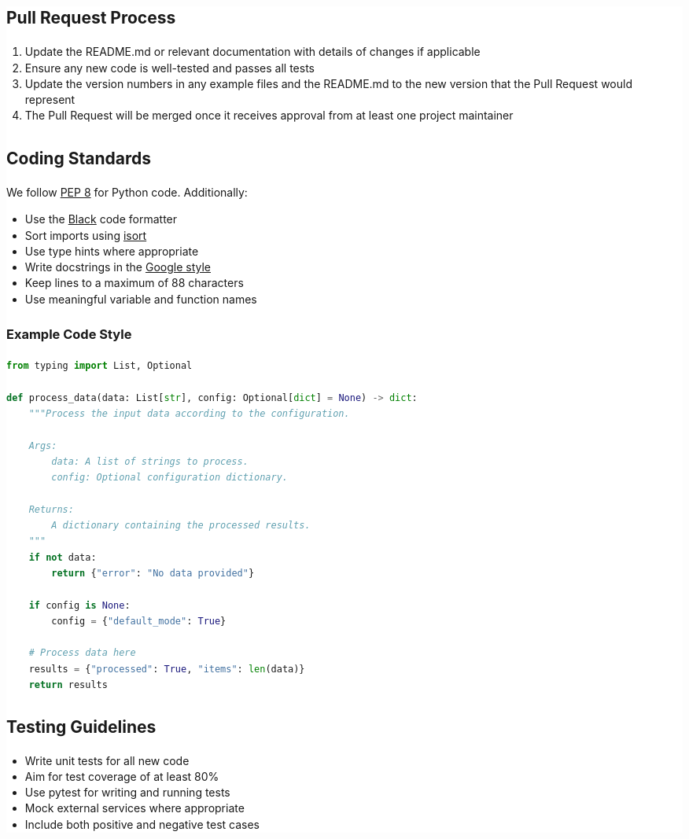 ## Pull Request Process

1. Update the README.md or relevant documentation with details of changes if applicable
2. Ensure any new code is well-tested and passes all tests
3. Update the version numbers in any example files and the README.md to the new version that the Pull Request would represent
4. The Pull Request will be merged once it receives approval from at least one project maintainer

## Coding Standards

We follow [PEP 8](https://www.python.org/dev/peps/pep-0008/) for Python code. Additionally:

- Use the [Black](https://github.com/psf/black) code formatter
- Sort imports using [isort](https://pycqa.github.io/isort/)
- Use type hints where appropriate
- Write docstrings in the [Google style](https://google.github.io/styleguide/pyguide.html#38-comments-and-docstrings)
- Keep lines to a maximum of 88 characters
- Use meaningful variable and function names

### Example Code Style

```python
from typing import List, Optional

def process_data(data: List[str], config: Optional[dict] = None) -> dict:
    """Process the input data according to the configuration.

    Args:
        data: A list of strings to process.
        config: Optional configuration dictionary.

    Returns:
        A dictionary containing the processed results.
    """
    if not data:
        return {"error": "No data provided"}

    if config is None:
        config = {"default_mode": True}

    # Process data here
    results = {"processed": True, "items": len(data)}
    return results
```

## Testing Guidelines

- Write unit tests for all new code
- Aim for test coverage of at least 80%
- Use pytest for writing and running tests
- Mock external services where appropriate
- Include both positive and negative test cases
